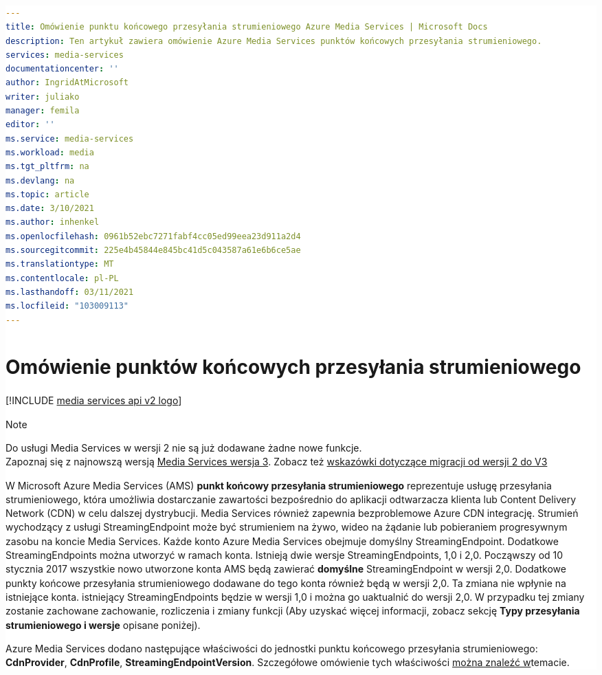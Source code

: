 ```yaml
---
title: Omówienie punktu końcowego przesyłania strumieniowego Azure Media Services | Microsoft Docs
description: Ten artykuł zawiera omówienie Azure Media Services punktów końcowych przesyłania strumieniowego.
services: media-services
documentationcenter: ''
author: IngridAtMicrosoft
writer: juliako
manager: femila
editor: ''
ms.service: media-services
ms.workload: media
ms.tgt_pltfrm: na
ms.devlang: na
ms.topic: article
ms.date: 3/10/2021
ms.author: inhenkel
ms.openlocfilehash: 0961b52ebc7271fabf4cc05ed99eea23d911a2d4
ms.sourcegitcommit: 225e4b45844e845bc41d5c043587a61e6b6ce5ae
ms.translationtype: MT
ms.contentlocale: pl-PL
ms.lasthandoff: 03/11/2021
ms.locfileid: "103009113"
---
```

# <a name="streaming-endpoints-overview"></a>Omówienie punktów końcowych przesyłania strumieniowego  

[!INCLUDE [media services api v2 logo](./includes/v2-hr.md)]

> [!NOTE]
> Do usługi Media Services w wersji 2 nie są już dodawane żadne nowe funkcje. <br/>Zapoznaj się z najnowszą wersją [Media Services wersja 3](../latest/index.yml). Zobacz też [wskazówki dotyczące migracji od wersji 2 do V3](../latest/migrate-v-2-v-3-migration-introduction.md)

W Microsoft Azure Media Services (AMS) **punkt końcowy przesyłania strumieniowego** reprezentuje usługę przesyłania strumieniowego, która umożliwia dostarczanie zawartości bezpośrednio do aplikacji odtwarzacza klienta lub Content Delivery Network (CDN) w celu dalszej dystrybucji. Media Services również zapewnia bezproblemowe Azure CDN integrację. Strumień wychodzący z usługi StreamingEndpoint może być strumieniem na żywo, wideo na żądanie lub pobieraniem progresywnym zasobu na koncie Media Services. Każde konto Azure Media Services obejmuje domyślny StreamingEndpoint. Dodatkowe StreamingEndpoints można utworzyć w ramach konta. Istnieją dwie wersje StreamingEndpoints, 1,0 i 2,0. Począwszy od 10 stycznia 2017 wszystkie nowo utworzone konta AMS będą zawierać **domyślne** StreamingEndpoint w wersji 2,0. Dodatkowe punkty końcowe przesyłania strumieniowego dodawane do tego konta również będą w wersji 2,0. Ta zmiana nie wpłynie na istniejące konta. istniejący StreamingEndpoints będzie w wersji 1,0 i można go uaktualnić do wersji 2,0. W przypadku tej zmiany zostanie zachowane zachowanie, rozliczenia i zmiany funkcji (Aby uzyskać więcej informacji, zobacz sekcję **Typy przesyłania strumieniowego i wersje** opisane poniżej).

Azure Media Services dodano następujące właściwości do jednostki punktu końcowego przesyłania strumieniowego: **CdnProvider**, **CdnProfile**, **StreamingEndpointVersion**. Szczegółowe omówienie tych właściwości [można znaleźć w](/rest/api/media/operations/streamingendpoint)temacie. 
